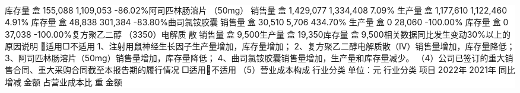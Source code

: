 库存量
盒
155,088
1,109,053
-86.02%阿司匹林肠溶片
（50mg）
销售量
盒
1,429,077
1,334,408
7.09%
生产量
盒
1,177,610
1,122,460
4.91%
库存量
盒
48,838
301,384
-83.80%曲司氯铵胶囊
销售量
盒
30,510
5,706
434.70%
生产量
盒
0
28,060
-100.00%
库存量
盒
0
37,038
-100.00%复方聚乙二醇
（3350）电解质
散
销售量
盒
9,500生产量
盒
19,350库存量
盒
9,500相关数据同比发生变动30%以上的原因说明
适用□不适用
1、注射用鼠神经生长因子生产量增加，库存量增加；
2、复方聚乙二醇电解质散（IV）销售量增加，库存量降低；
3、阿司匹林肠溶片（50mg）销售量增加，库存量降低；
4、曲司氯铵胶囊销售量增加，生产量和库存量减少。
（4）公司已签订的重大销售合同、重大采购合同截至本报告期的履行情况
□适用不适用
（5）营业成本构成
行业分类
单位：元
行业分类
项目
2022年
2021年
同比增减
金额
占营业成本比
重
金额